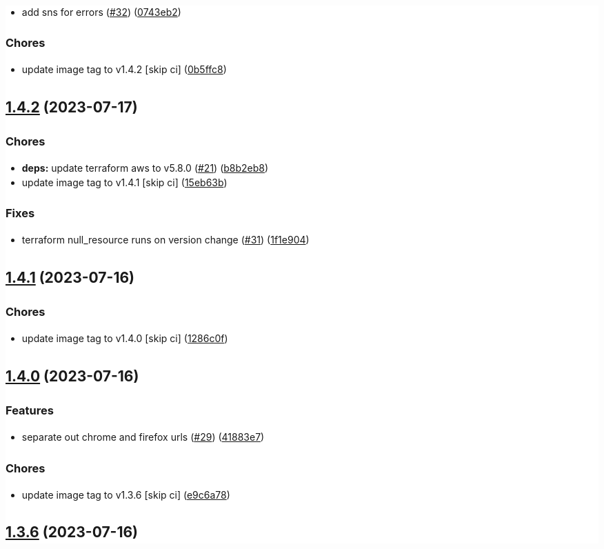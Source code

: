 * add sns for errors ([#32](https://github.com/ahf90/pagevigil/issues/32)) ([0743eb2](https://github.com/ahf90/pagevigil/commit/0743eb26159c75e89d2495d3bb7b9b6879d94989))


### Chores

* update image tag to v1.4.2 [skip ci] ([0b5ffc8](https://github.com/ahf90/pagevigil/commit/0b5ffc8fb0bb7a67dfd9374635dc106389e256cf))

## [1.4.2](https://github.com/ahf90/pagevigil/compare/v1.4.1...v1.4.2) (2023-07-17)


### Chores

* **deps:** update terraform aws to v5.8.0 ([#21](https://github.com/ahf90/pagevigil/issues/21)) ([b8b2eb8](https://github.com/ahf90/pagevigil/commit/b8b2eb8c26a20651a8cfba320b02d45e04952528))
* update image tag to v1.4.1 [skip ci] ([15eb63b](https://github.com/ahf90/pagevigil/commit/15eb63bef761cc81bb512190701227cec62f38cc))


### Fixes

* terraform null_resource runs on version change ([#31](https://github.com/ahf90/pagevigil/issues/31)) ([1f1e904](https://github.com/ahf90/pagevigil/commit/1f1e904fc5c83512fec7c53ae62a5304971017b5))

## [1.4.1](https://github.com/ahf90/pagevigil/compare/v1.4.0...v1.4.1) (2023-07-16)


### Chores

* update image tag to v1.4.0 [skip ci] ([1286c0f](https://github.com/ahf90/pagevigil/commit/1286c0fce16c8fbb67d4be11462e809feafc77e1))

## [1.4.0](https://github.com/ahf90/pagevigil/compare/v1.3.6...v1.4.0) (2023-07-16)


### Features

* separate out chrome and firefox urls ([#29](https://github.com/ahf90/pagevigil/issues/29)) ([41883e7](https://github.com/ahf90/pagevigil/commit/41883e7b876bfbba0b920a0aeadbba50a90fbb3e))


### Chores

* update image tag to v1.3.6 [skip ci] ([e9c6a78](https://github.com/ahf90/pagevigil/commit/e9c6a78fece05902a9065fb61b2056a7329feb65))

## [1.3.6](https://github.com/ahf90/pagevigil/compare/v1.3.5...v1.3.6) (2023-07-16)
